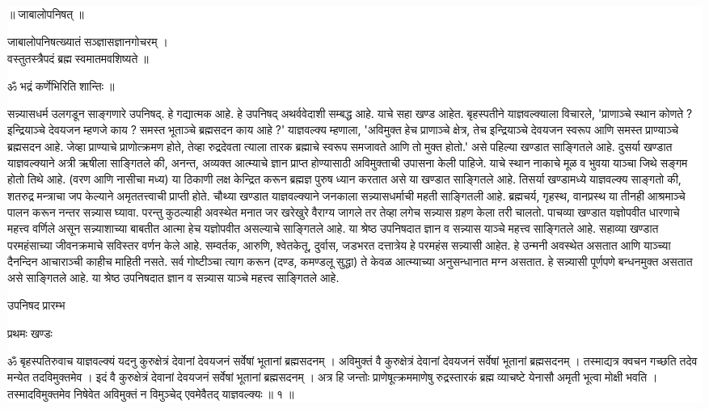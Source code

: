 ॥ जाबालोपनिषत् ॥  
  
  
जाबालोपनिषत्ख्यातं सञ्ज्ञासज्ञानगोचरम् ।  
वस्तुतस्त्रैपदं ब्रह्म स्वमातमवशिष्यते ॥  
  
ॐ भद्रं कर्णेभिरिति शान्तिः ॥  
  
  
सन्न्यासधर्म उलगडून साङ्गणारे उपनिषद्. हे गद्यात्मक आहे. हे उपनिषद् अथर्ववेदाशी सम्बद्ध आहे. याचे सहा खण्ड आहेत. बृहस्पतीने याज्ञवल्क्याला विचारले, 'प्राणाञ्चे स्थान कोणते ? इन्द्रियाञ्चे देवयजन म्हणजे काय ? समस्त भूताञ्चे ब्रह्मसदन काय आहे ?' याज्ञवल्क्य म्हणाला, 'अविमुक्त हेच प्राणाञ्चे क्षेत्र, तेच इन्द्रियाञ्चे देवयजन स्वरूप आणि समस्त प्राण्याञ्चे ब्रह्मसदन आहे. जेव्हा प्राण्याचे प्राणोत्क्रमण होते, तेव्हा रुद्रदेवता त्याला तारक ब्रह्माचे स्वरूप समजावते आणि तो मुक्त होतो.' असे पहिल्या खण्डात साङ्गितले आहे. दुसर्या खण्डात याज्ञवल्क्याने अत्री ऋषीला साङ्गितले की, अनन्त, अव्यक्त आत्म्याचे ज्ञान प्राप्त होण्यासाठी अविमुक्ताची उपासना केली पाहिजे. याचे स्थान नाकाचे मूळ व भुवया याञ्चा जिथे सङ्गम होतो तिथे आहे. (वरण आणि नासीचा मध्य) या ठिकाणी लक्ष केन्द्रित करून ब्रह्मज्ञ पुरुष ध्यान करतात असे या खण्डात साङ्गितले आहे. तिसर्या खण्डामध्ये याज्ञवल्क्य साङ्गतो की, शतरुद्र मन्त्राचा जप केल्याने अमृततत्त्वाची प्राप्ती होते. चौथ्या खण्डात याज्ञवल्क्याने जनकाला सन्न्यासधर्माची महती साङ्गितली आहे. ब्रह्मचर्य, गृहस्थ, वानप्रस्थ या तीनही आश्रमाञ्चे पालन करून नन्तर सन्न्यास घ्यावा. परन्तु कुठल्याही अवस्थेत मनात जर खरेखुरे वैराग्य जागले तर तेव्हा लगेच सन्न्यास ग्रहण केला तरी चालतो. पाचव्या खण्डात यज्ञोपवीत धारणाचे महत्त्व वर्णिले असून सन्न्याशाच्या बाबतीत आत्मा हेच यज्ञोपवीत असल्याचे साङ्गितले आहे. या श्रेष्ठ उपनिषदात ज्ञान व सन्न्यास याञ्चे महत्त्व साङ्गितले आहे. सहाव्या खण्डात परमहंसाच्या जीवनक्रमाचे सविस्तर वर्णन केले आहे. सम्वर्तक, आरुणि, श्वेतकेतू, दुर्वास, जडभरत दत्तात्रेय हे परमहंस सन्न्यासी आहेत. हे उन्मनी अवस्थेत असतात आणि याञ्च्या दैनन्दिन आचाराञ्ची काहीच माहिती नसते. सर्व गोष्टीञ्चा त्याग करून (दण्ड, कमण्डलू सुद्धा) ते केवळ आत्म्याच्या अनुसन्धानात मग्न असतात. हे सन्न्यासी पूर्णपणे बन्धनमुक्त असतात असे साङ्गितले आहे. या श्रेष्ठ उपनिषदात ज्ञान व सन्न्यास याञ्चे महत्त्व साङ्गितले आहे.  
  
  
उपनिषद प्रारम्भ  
  
प्रथमः खण्डः  
  
  
ॐ बृहस्पतिरुवाच याज्ञवल्क्यं यदनु कुरुक्षेत्रं देवानां देवयजनं सर्वेषां भूतानां ब्रह्मसदनम् । अविमुक्तं वै कुरुक्षेत्रं देवानां देवयजनं सर्वेषां भूतानां ब्रह्मसदनम् । तस्माद्यत्र क्वचन गच्छति तदेव मन्येत तदविमुक्तमेव । इदं वै कुरुक्षेत्रं देवानां देवयजनं सर्वेषां भूतानां ब्रह्मसदनम् । अत्र हि जन्तोः प्राणेषूत्क्रममाणेषु रुद्रस्तारकं ब्रह्म व्याचष्टे येनासौ अमृती भूत्वा मोक्षी भवति । तस्मादविमुक्तमेव निषेवेत अविमुक्तं न विमुञ्चेद् एवमेवैतद् याज्ञवल्क्यः ॥ १ ॥  
  
  